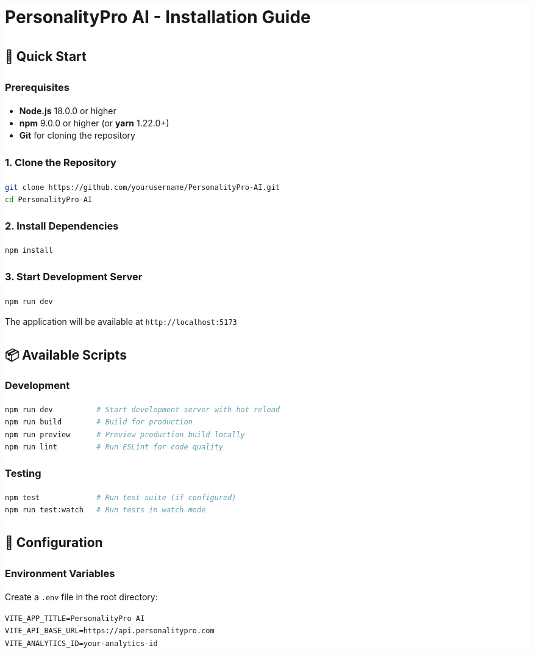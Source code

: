 # PersonalityPro AI - Installation Guide

## 🚀 Quick Start

### Prerequisites
- **Node.js** 18.0.0 or higher
- **npm** 9.0.0 or higher (or **yarn** 1.22.0+)
- **Git** for cloning the repository

### 1. Clone the Repository
```bash
git clone https://github.com/yourusername/PersonalityPro-AI.git
cd PersonalityPro-AI
```

### 2. Install Dependencies
```bash
npm install
```

### 3. Start Development Server
```bash
npm run dev
```

The application will be available at `http://localhost:5173`

## 📦 Available Scripts

### Development
```bash
npm run dev          # Start development server with hot reload
npm run build        # Build for production
npm run preview      # Preview production build locally
npm run lint         # Run ESLint for code quality
```

### Testing
```bash
npm test             # Run test suite (if configured)
npm run test:watch   # Run tests in watch mode
```

## 🔧 Configuration

### Environment Variables
Create a `.env` file in the root directory:
```env
VITE_APP_TITLE=PersonalityPro AI
VITE_API_BASE_URL=https://api.personalitypro.com
VITE_ANALYTICS_ID=your-analytics-id
```
